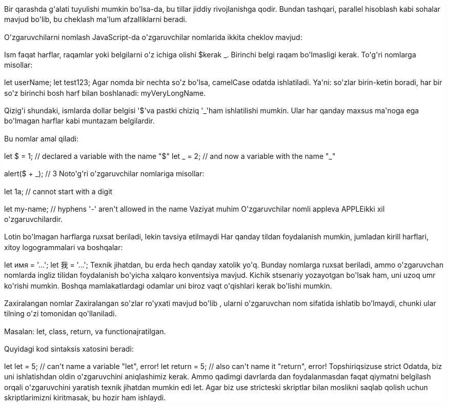 Bir qarashda g'alati tuyulishi mumkin bo'lsa-da, bu tillar jiddiy rivojlanishga qodir. Bundan tashqari, parallel hisoblash kabi sohalar mavjud bo'lib, bu cheklash ma'lum afzalliklarni beradi.

O'zgaruvchilarni nomlash
JavaScript-da o'zgaruvchilar nomlarida ikkita cheklov mavjud:

Ism faqat harflar, raqamlar yoki belgilarni o'z ichiga olishi $kerak _.
Birinchi belgi raqam bo'lmasligi kerak.
To'g'ri nomlarga misollar:

let userName;
let test123;
Agar nomda bir nechta so'z bo'lsa, camelCase odatda ishlatiladi. Ya'ni: so'zlar birin-ketin boradi, har bir so'z birinchi bosh harf bilan boshlanadi: myVeryLongName.

Qizig'i shundaki, ismlarda dollar belgisi '$'va pastki chiziq '_'ham ishlatilishi mumkin. Ular har qanday maxsus ma'noga ega bo'lmagan harflar kabi muntazam belgilardir.

Bu nomlar amal qiladi:

let $ = 1; // declared a variable with the name "$"
let _ = 2; // and now a variable with the name "_"

alert($ + _); // 3
Noto'g'ri o'zgaruvchilar nomlariga misollar:

let 1a; // cannot start with a digit

let my-name; // hyphens '-' aren't allowed in the name
Vaziyat muhim
O'zgaruvchilar nomli appleva APPLEikki xil o'zgaruvchilardir.

Lotin bo'lmagan harflarga ruxsat beriladi, lekin tavsiya etilmaydi
Har qanday tildan foydalanish mumkin, jumladan kirill harflari, xitoy logogrammalari va boshqalar:

let имя = '...';
let 我 = '...';
Texnik jihatdan, bu erda hech qanday xatolik yo'q. Bunday nomlarga ruxsat beriladi, ammo o'zgaruvchan nomlarda ingliz tilidan foydalanish bo'yicha xalqaro konventsiya mavjud. Kichik stsenariy yozayotgan bo'lsak ham, uni uzoq umr ko'rishi mumkin. Boshqa mamlakatlardagi odamlar uni biroz vaqt o'qishlari kerak bo'lishi mumkin.

Zaxiralangan nomlar
Zaxiralangan so'zlar ro'yxati mavjud bo'lib , ularni o'zgaruvchan nom sifatida ishlatib bo'lmaydi, chunki ular tilning o'zi tomonidan qo'llaniladi.

Masalan: let, class, return, va functionajratilgan.

Quyidagi kod sintaksis xatosini beradi:

let let = 5; // can't name a variable "let", error!
let return = 5; // also can't name it "return", error!
Topshiriqsizuse strict
Odatda, biz uni ishlatishdan oldin o'zgaruvchini aniqlashimiz kerak. Ammo qadimgi davrlarda dan foydalanmasdan faqat qiymatni belgilash orqali o'zgaruvchini yaratish texnik jihatdan mumkin edi let. Agar biz use stricteski skriptlar bilan moslikni saqlab qolish uchun skriptlarimizni kiritmasak, bu hozir ham ishlaydi.
